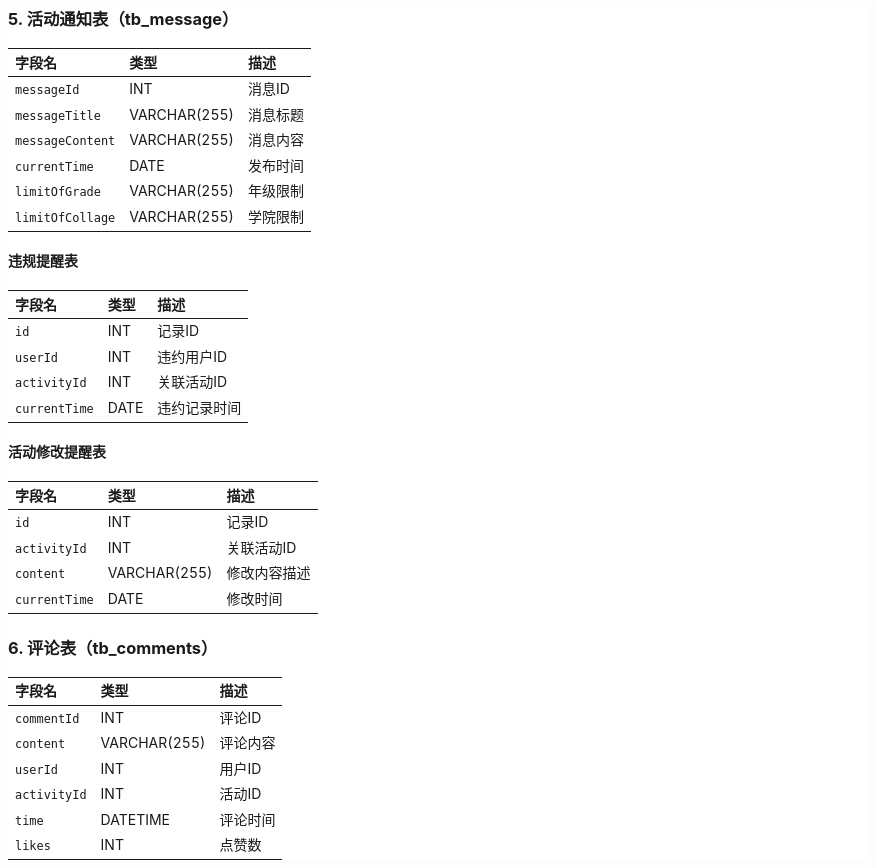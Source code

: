 

### **5. 活动通知表（tb_message）**

| 字段名           | 类型         | 描述     |
| :--------------- | :----------- | :------- |
| `messageId`      | INT          | 消息ID   |
| `messageTitle`   | VARCHAR(255) | 消息标题 |
| `messageContent` | VARCHAR(255) | 消息内容 |
| `currentTime`    | DATE         | 发布时间 |
| `limitOfGrade`   | VARCHAR(255) | 年级限制 |
| `limitOfCollage` | VARCHAR(255) | 学院限制 |



#### **违规提醒表**

| 字段名        | 类型 | 描述         |
| :------------ | :--- | :----------- |
| `id`          | INT  | 记录ID       |
| `userId`      | INT  | 违约用户ID   |
| `activityId`  | INT  | 关联活动ID   |
| `currentTime` | DATE | 违约记录时间 |

#### **活动修改提醒表**

| 字段名        | 类型         | 描述         |
| :------------ | :----------- | :----------- |
| `id`          | INT          | 记录ID       |
| `activityId`  | INT          | 关联活动ID   |
| `content`     | VARCHAR(255) | 修改内容描述 |
| `currentTime` | DATE         | 修改时间     |



### **6. 评论表（tb_comments）**

| 字段名       | 类型         | 描述     |
| :----------- | :----------- | :------- |
| `commentId`  | INT          | 评论ID   |
| `content`    | VARCHAR(255) | 评论内容 |
| `userId`     | INT          | 用户ID   |
| `activityId` | INT          | 活动ID   |
| `time`       | DATETIME     | 评论时间 |
| `likes`      | INT          | 点赞数   |
